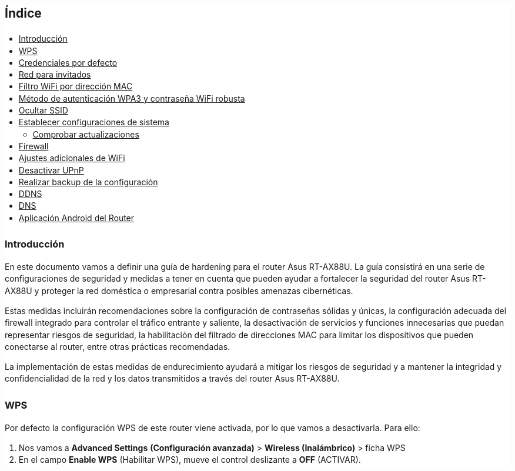 ## Índice

- [Introducción](#introducción)
- [WPS](#wps)
- [Credenciales por defecto](#credenciales-por-defecto)
- [Red para invitados](#red-para-invitados)
- [Filtro WiFi por dirección MAC](#filtro-wifi-por-dirección-mac)
- [Método de autenticación WPA3 y contraseña WiFi robusta](#método-de-autenticación-wpa3-y-contraseña-wifi-robusta)
- [Ocultar SSID](#ocultar-ssid)
- [Establecer configuraciones de sistema](#establecer-configuraciones-de-sistema)
  - [Comprobar actualizaciones](#comprobar-actualizaciones)
- [Firewall](#firewall)
- [Ajustes adicionales de WiFi](#ajustes-adicionales-de-wifi)
- [Desactivar UPnP](#desactivar-upnp)
- [Realizar backup de la configuración](#realizar-backup-de-la-configuración)
- [DDNS](#ddns)
- [DNS](#dns)
- [Aplicación Android del Router](#aplicación-android-del-router)

### Introducción

En este documento vamos a definir una guía de hardening para el router Asus RT-AX88U. La guía consistirá en una serie de configuraciones de seguridad y medidas a tener en cuenta que pueden ayudar a fortalecer la seguridad del router Asus RT-AX88U y proteger la red doméstica o empresarial contra posibles amenazas cibernéticas. 

Estas medidas incluirán recomendaciones sobre la configuración de contraseñas sólidas y únicas, la configuración adecuada del firewall integrado para controlar el tráfico entrante y saliente, la desactivación de servicios y funciones innecesarias que puedan representar riesgos de seguridad, la habilitación del filtrado de direcciones MAC para limitar los dispositivos que pueden conectarse al router, entre otras prácticas recomendadas. 

La implementación de estas medidas de endurecimiento ayudará a mitigar los riesgos de seguridad y a mantener la integridad y confidencialidad de la red y los datos transmitidos a través del router Asus RT-AX88U.

### WPS

Por defecto la configuración WPS de este router viene activada, por lo que vamos a desactivarla. Para ello:
1. Nos vamos a **Advanced Settings** **(Configuración avanzada)** > **Wireless (Inalámbrico)** > ficha WPS
2. En el campo **Enable WPS** (Habilitar WPS), mueve el control deslizante a **OFF** (ACTIVAR).
